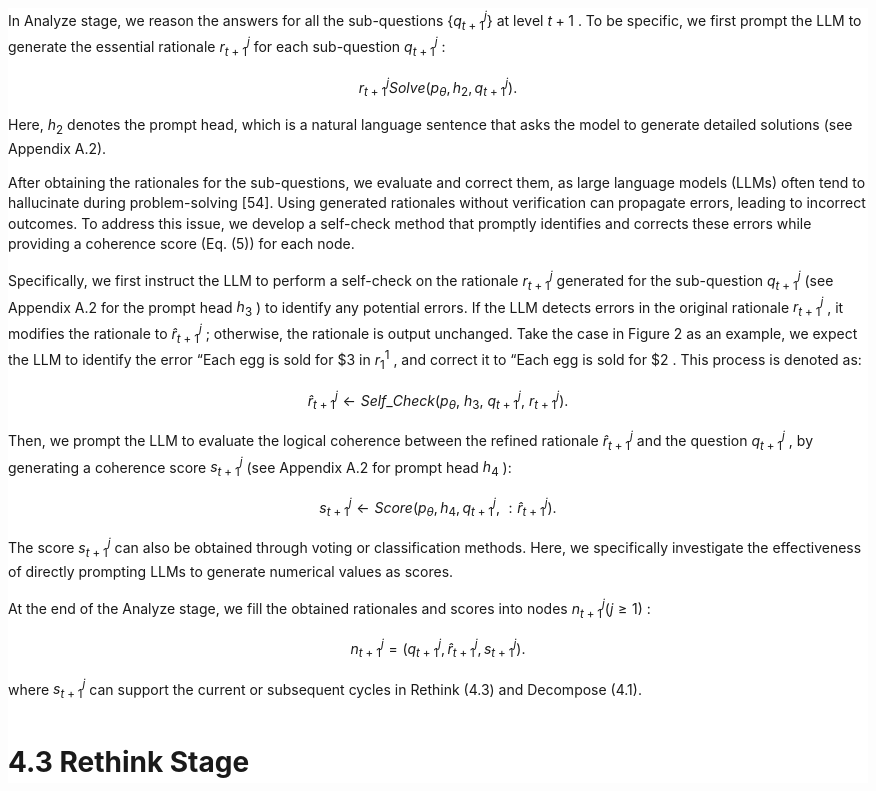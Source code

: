In Analyze stage, we reason the answers for all the sub-questions $\{ q _ { t + 1 } ^ { j } \}$ at level $t + 1$ . To be specific, we first prompt the LLM to generate the essential rationale $r _ { t + 1 } ^ { j }$ for each sub-question $q _ { t + 1 } ^ { j }$ :

$$
r _ { t + 1 } ^ { j }  S o l v e ( p _ { \theta } , h _ { 2 } , q _ { t + 1 } ^ { j } ) .
$$

Here, $h _ { 2 }$ denotes the prompt head, which is a natural language sentence that asks the model to generate detailed solutions (see Appendix A.2).

After obtaining the rationales for the sub-questions, we evaluate and correct them, as large language models (LLMs) often tend to hallucinate during problem-solving [54]. Using generated rationales without verification can propagate errors, leading to incorrect outcomes. To address this issue, we develop a self-check method that promptly identifies and corrects these errors while providing a coherence score (Eq. (5)) for each node.

Specifically, we first instruct the LLM to perform a self-check on the rationale $r _ { t + 1 } ^ { j }$ generated for the sub-question $q _ { t + 1 } ^ { j }$ (see Appendix A.2 for the prompt head $h _ { 3 }$ ) to identify any potential errors. If the LLM detects errors in the original rationale $r _ { t + 1 } ^ { j }$ , it modifies the rationale to $\hat { r } _ { t + 1 } ^ { j }$ ; otherwise, the rationale is output unchanged. Take the case in Figure 2 as an example, we expect the LLM to identify the error “Each egg is sold for $\$ 3$ in $r _ { 1 } ^ { 1 }$ , and correct it to “Each egg is sold for $\$ 2$ . This process is denoted as:

$$
\hat { r } _ { t + 1 } ^ { j } \gets S e l f \_ C h e c k ( p _ { \theta } , \ h _ { 3 } , \ q _ { t + 1 } ^ { j } , \ r _ { t + 1 } ^ { j } ) .
$$

Then, we prompt the LLM to evaluate the logical coherence between the refined rationale $\hat { r } _ { t + 1 } ^ { j }$ and the question $q _ { t + 1 } ^ { j }$ , by generating a coherence score $s _ { t + 1 } ^ { j }$ (see Appendix A.2 for prompt head $h _ { 4 }$ ):

$$
s _ { t + 1 } ^ { j } \gets S c o r e ( p _ { \theta } , h _ { 4 } , q _ { t + 1 } ^ { j } , \ : \hat { r } _ { t + 1 } ^ { j } ) .
$$

The score $s _ { t + 1 } ^ { j }$ can also be obtained through voting or classification methods. Here, we specifically investigate the effectiveness of directly prompting LLMs to generate numerical values as scores.

At the end of the Analyze stage, we fill the obtained rationales and scores into nodes $n _ { t + 1 } ^ { j } ( j \geq 1 )$ :

$$
n _ { t + 1 } ^ { j } = ( q _ { t + 1 } ^ { j } , \hat { r } _ { t + 1 } ^ { j } , s _ { t + 1 } ^ { j } ) .
$$

where $s _ { t + 1 } ^ { j }$ can support the current or subsequent cycles in Rethink (4.3) and Decompose (4.1).

# 4.3 Rethink Stage
